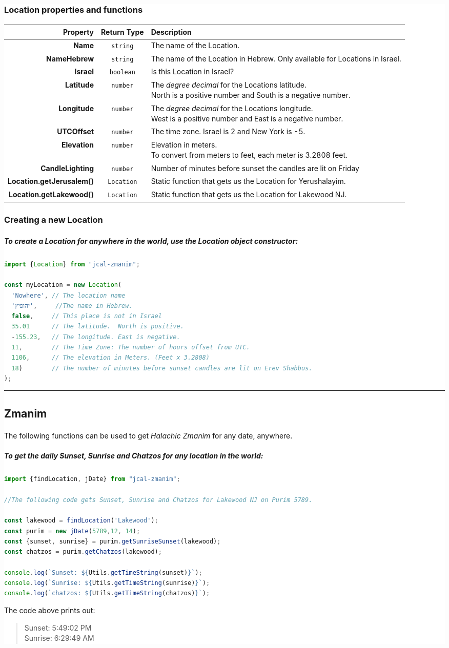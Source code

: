 ### Location properties and functions
| Property | Return Type | Description |
| ---: | :---: | :--- |
|**Name**|`string`|The name of the Location.|
|**NameHebrew**|`string`|The name of the Location in Hebrew. Only available for Locations in Israel.|
|**Israel**|`boolean`|Is this Location in Israel?|
|**Latitude**|`number`|The *degree decimal* for the Locations latitude.<br>North is a positive number and South is a negative number.|
|**Longitude**|`number`|The *degree decimal* for the Locations longitude.<br>West is a positive number and East is a negative number.|
|**UTCOffset**|`number`|The time zone. Israel is 2 and New York is -5.|
|**Elevation**|`number`|Elevation in meters.<br>To convert from meters to feet, each meter is 3.2808 feet. |
|**CandleLighting**|`number`|Number of minutes before sunset the candles are lit on Friday|
|**Location.getJerusalem()**|`Location`|Static function that gets us the Location for Yerushalayim.|
|**Location.getLakewood()**|`Location`|Static function that gets us the Location for Lakewood NJ.|
  
### Creating a new Location
##### To create a Location for anywhere in the world, use the Location object constructor:
```javascript
import {Location} from "jcal-zmanim";

const myLocation = new Location(
  'Nowhere', // The location name
  'יהופיץ',     //The name in Hebrew.
  false,     // This place is not in Israel
  35.01      // The latitude.  North is positive.
  -155.23,   // The longitude. East is negative.
  11,        // The Time Zone: The number of hours offset from UTC.
  1106,      // The elevation in Meters. (Feet x 3.2808)
  18)        // The number of minutes before sunset candles are lit on Erev Shabbos. 
);
```

----------------------------------

## Zmanim
The following functions can be used to get *Halachic Zmanim* for any date, anywhere.
##### To get the daily Sunset, Sunrise and *Chatzos* for any location in the world:
```javascript
import {findLocation, jDate} from "jcal-zmanim";

//The following code gets Sunset, Sunrise and Chatzos for Lakewood NJ on Purim 5789.

const lakewood = findLocation('Lakewood');
const purim = new jDate(5789,12, 14);
const {sunset, sunrise} = purim.getSunriseSunset(lakewood);
const chatzos = purim.getChatzos(lakewood);

console.log(`Sunset: ${Utils.getTimeString(sunset)}`);
console.log(`Sunrise: ${Utils.getTimeString(sunrise)}`);
console.log(`chatzos: ${Utils.getTimeString(chatzos)}`);
```
The code above prints out: 
>Sunset: 5:49:02 PM<br>
>Sunrise: 6:29:49 AM<br>